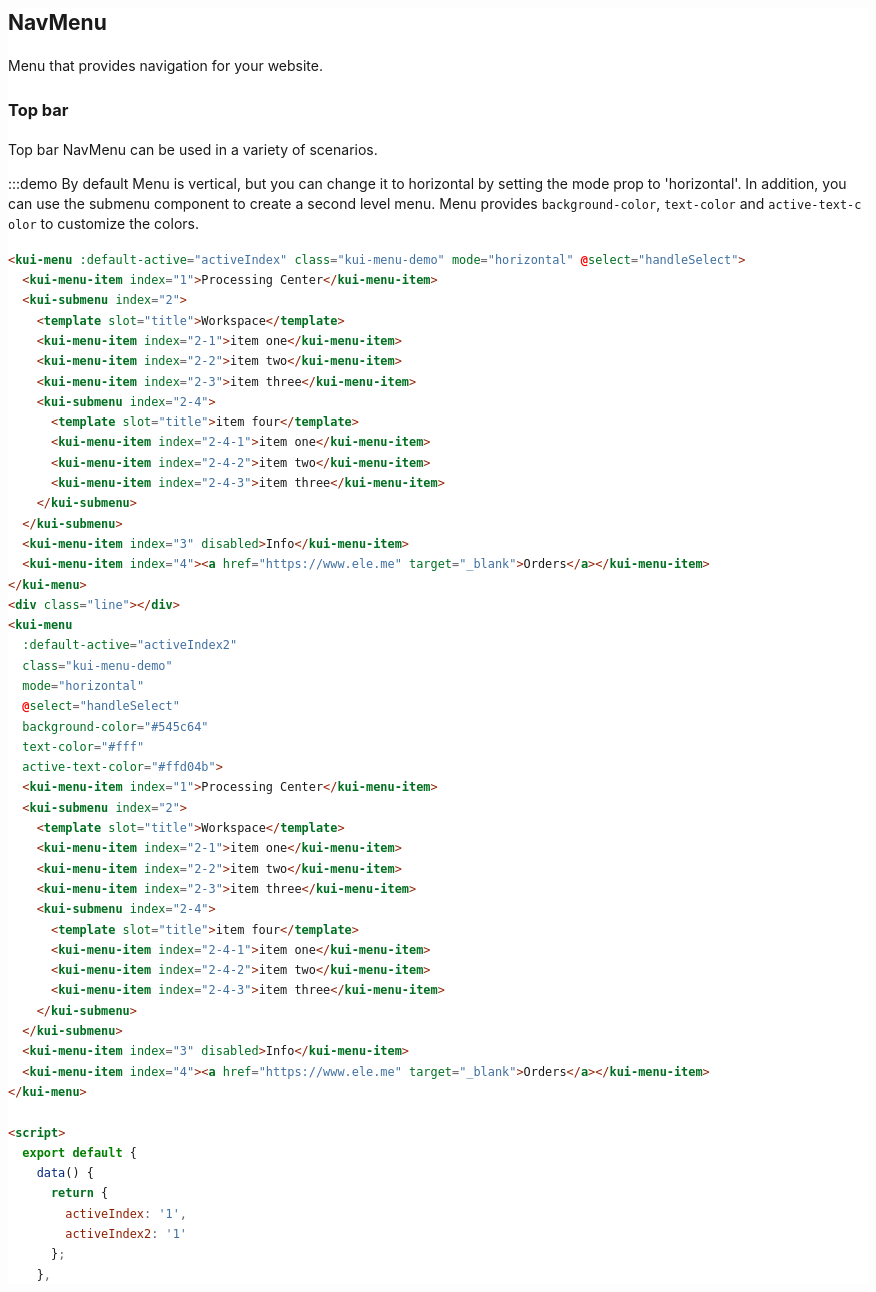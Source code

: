 ## NavMenu

Menu that provides navigation for your website.

### Top bar

Top bar NavMenu can be used in a variety of scenarios.

:::demo By default Menu is vertical, but you can change it to horizontal by setting the mode prop to 'horizontal'. In addition, you can use the submenu component to create a second level menu. Menu provides `background-color`, `text-color` and `active-text-color` to customize the colors.
```html
<kui-menu :default-active="activeIndex" class="kui-menu-demo" mode="horizontal" @select="handleSelect">
  <kui-menu-item index="1">Processing Center</kui-menu-item>
  <kui-submenu index="2">
    <template slot="title">Workspace</template>
    <kui-menu-item index="2-1">item one</kui-menu-item>
    <kui-menu-item index="2-2">item two</kui-menu-item>
    <kui-menu-item index="2-3">item three</kui-menu-item>
    <kui-submenu index="2-4">
      <template slot="title">item four</template>
      <kui-menu-item index="2-4-1">item one</kui-menu-item>
      <kui-menu-item index="2-4-2">item two</kui-menu-item>
      <kui-menu-item index="2-4-3">item three</kui-menu-item>
    </kui-submenu>
  </kui-submenu>
  <kui-menu-item index="3" disabled>Info</kui-menu-item>
  <kui-menu-item index="4"><a href="https://www.ele.me" target="_blank">Orders</a></kui-menu-item>
</kui-menu>
<div class="line"></div>
<kui-menu
  :default-active="activeIndex2"
  class="kui-menu-demo"
  mode="horizontal"
  @select="handleSelect"
  background-color="#545c64"
  text-color="#fff"
  active-text-color="#ffd04b">
  <kui-menu-item index="1">Processing Center</kui-menu-item>
  <kui-submenu index="2">
    <template slot="title">Workspace</template>
    <kui-menu-item index="2-1">item one</kui-menu-item>
    <kui-menu-item index="2-2">item two</kui-menu-item>
    <kui-menu-item index="2-3">item three</kui-menu-item>
    <kui-submenu index="2-4">
      <template slot="title">item four</template>
      <kui-menu-item index="2-4-1">item one</kui-menu-item>
      <kui-menu-item index="2-4-2">item two</kui-menu-item>
      <kui-menu-item index="2-4-3">item three</kui-menu-item>
    </kui-submenu>
  </kui-submenu>
  <kui-menu-item index="3" disabled>Info</kui-menu-item>
  <kui-menu-item index="4"><a href="https://www.ele.me" target="_blank">Orders</a></kui-menu-item>
</kui-menu>

<script>
  export default {
    data() {
      return {
        activeIndex: '1',
        activeIndex2: '1'
      };
    },
```